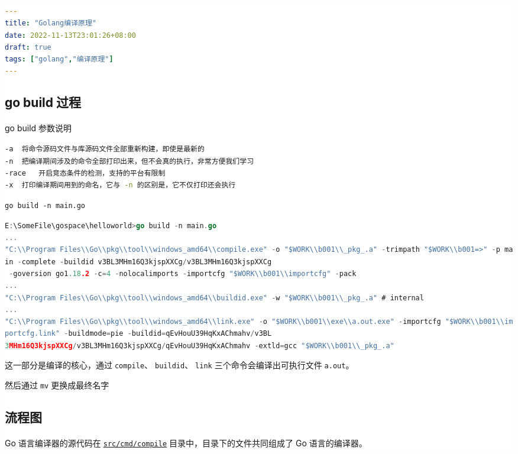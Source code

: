 ```yaml
---
title: "Golang编译原理"
date: 2022-11-13T23:01:26+08:00
draft: true
tags: ["golang","编译原理"]
---
```


## go build 过程

go build 参数说明

```bash
-a	将命令源码文件与库源码文件全部重新构建，即使是最新的
-n	把编译期间涉及的命令全部打印出来，但不会真的执行，非常方便我们学习
-race	开启竞态条件的检测，支持的平台有限制
-x	打印编译期间用到的命名，它与 -n 的区别是，它不仅打印还会执行
```

`go build -n main.go`

```go
E:\SomeFile\gospace\helloworld>go build -n main.go
...
"C:\\Program Files\\Go\\pkg\\tool\\windows_amd64\\compile.exe" -o "$WORK\\b001\\_pkg_.a" -trimpath "$WORK\\b001=>" -p main -complete -buildid v3BL3MHm16Q3kjspXXCg/v3BL3MHm16Q3kjspXXCg
 -goversion go1.18.2 -c=4 -nolocalimports -importcfg "$WORK\\b001\\importcfg" -pack 
...
"C:\\Program Files\\Go\\pkg\\tool\\windows_amd64\\buildid.exe" -w "$WORK\\b001\\_pkg_.a" # internal
...
"C:\\Program Files\\Go\\pkg\\tool\\windows_amd64\\link.exe" -o "$WORK\\b001\\exe\\a.out.exe" -importcfg "$WORK\\b001\\importcfg.link" -buildmode=pie -buildid=qEvHouU39HqKxAChmahv/v3BL
3MHm16Q3kjspXXCg/v3BL3MHm16Q3kjspXXCg/qEvHouU39HqKxAChmahv -extld=gcc "$WORK\\b001\\_pkg_.a"
```

这一部分是编译的核心，通过 `compile`、 `buildid`、 `link` 三个命令会编译出可执行文件 `a.out`。

然后通过 `mv` 更换成最终名字

## 流程图

Go 语言编译器的源代码在 [`src/cmd/compile`](https://github.com/golang/go/tree/master/src/cmd/compile) 目录中，目录下的文件共同组成了 Go 语言的编译器。
